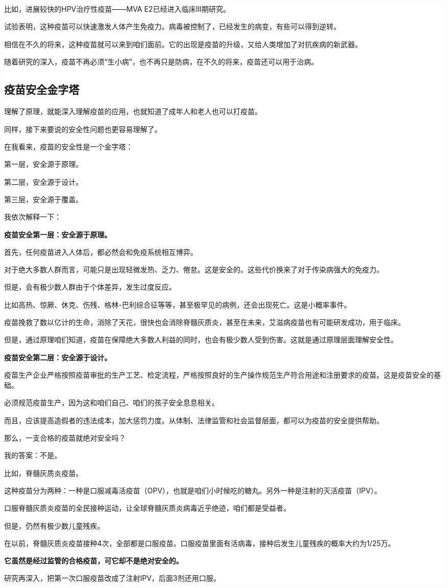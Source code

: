 比如，进展较快的HPV治疗性疫苗——MVA E2已经进入临床III期研究。

试验表明，这种疫苗可以快速激发人体产生免疫力。病毒被控制了，已经发生的病变，有些可以得到逆转。

相信在不久的将来，这种疫苗就可以来到咱们面前。它的出现是疫苗的升级，又给人类增加了对抗疾病的新武器。

随着研究的深入，疫苗不再必须“生小病”，也不再只是防病，在不久的将来，疫苗还可以用于治病。

## 疫苗安全金字塔

理解了原理，就能深入理解疫苗的应用，也就知道了成年人和老人也可以打疫苗。

同样，接下来要说的安全性问题也更容易理解了。

在我看来，疫苗的安全性是一个金字塔：

第一层，安全源于原理。

第二层，安全源于设计。

第三层，安全源于覆盖。

我依次解释一下：

 **疫苗安全第一层：安全源于原理。**

首先，任何疫苗进入人体后，都必然会和免疫系统相互博弈。

对于绝大多数人群而言，可能只是出现轻微发热、乏力、倦怠。这是安全的。这些代价换来了对于传染病强大的免疫力。

但是，会有极少数人群由于个体差异，发生过度反应。

比如高热、惊厥、休克、伤残、格林-巴利综合征等等，甚至极罕见的病例，还会出现死亡。这是小概率事件。

疫苗挽救了数以亿计的生命，消除了天花，很快也会消除脊髓灰质炎，甚至在未来，艾滋病疫苗也有可能研发成功，用于临床。

但是，通过原理咱们知道，疫苗在保障绝大多数人利益的同时，也会有极少数人受到伤害。这就是通过原理层面理解安全性。

 **疫苗安全第二层：安全源于设计。**

疫苗生产企业严格按照疫苗审批的生产工艺、检定流程，严格按照良好的生产操作规范生产符合用途和注册要求的疫苗。这是疫苗安全的基础。

必须规范疫苗生产，因为这和咱们自己、咱们的孩子安全息息相关。

而且，应该提高造假者的违法成本，加大惩罚力度。从体制、法律监管和社会监督层面，都可以为疫苗的安全提供帮助。

那么，一支合格的疫苗就绝对安全吗？

我的答案：不是。

比如，脊髓灰质炎疫苗。

这种疫苗分为两种：一种是口服减毒活疫苗（OPV），也就是咱们小时候吃的糖丸。另外一种是注射的灭活疫苗（IPV）。

口服脊髓灰质炎疫苗的全民接种运动，让全球脊髓灰质炎病毒近乎绝迹，咱们都是受益者。

但是，仍然有极少数儿童残疾。

在以前，脊髓灰质炎疫苗接种4次，全部都是口服疫苗。口服疫苗里面有活病毒，接种后发生儿童残疾的概率大约为1/25万。

 **它虽然是经过监管的合格疫苗，可它却不是绝对安全的。**

研究再深入，把第一次口服疫苗改成了注射IPV，后面3剂还用口服。
